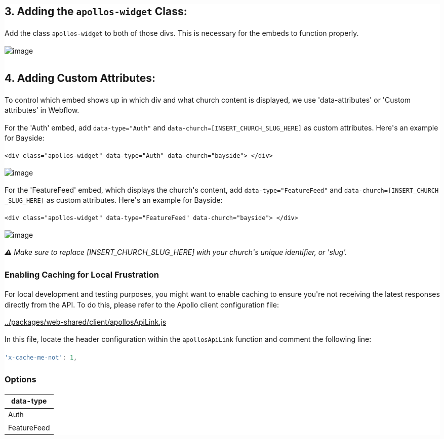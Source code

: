 ## 3. Adding the `apollos-widget` Class:

Add the class `apollos-widget` to both of those divs. This is necessary for the embeds to function properly.

<img width="935" alt="image" src="https://user-images.githubusercontent.com/2528817/231847323-53430bca-f2fd-4d2c-b7ee-90948fb694b5.png">

## 4. Adding Custom Attributes:

To control which embed shows up in which div and what church content is displayed, we use 'data-attributes' or 'Custom attributes' in Webflow.

For the 'Auth' embed, add `data-type="Auth"` and `data-church=[INSERT_CHURCH_SLUG_HERE]` as custom attributes. Here's an example for Bayside:

```
<div class="apollos-widget" data-type="Auth" data-church="bayside"> </div>
```

<img width="933" alt="image" src="https://user-images.githubusercontent.com/2528817/231847542-aa13eb07-2d7f-400b-bec5-3983ef3ac559.png">

For the 'FeatureFeed' embed, which displays the church's content, add `data-type="FeatureFeed"` and `data-church=[INSERT_CHURCH_SLUG_HERE]` as custom attributes. Here's an example for Bayside:

```
<div class="apollos-widget" data-type="FeatureFeed" data-church="bayside"> </div>
```

<img width="928" alt="image" src="https://user-images.githubusercontent.com/2528817/231847773-9698dc62-3ca8-4814-ad33-63204fb5f625.png">

_⚠️ Make sure to replace [INSERT_CHURCH_SLUG_HERE] with your church's unique identifier, or 'slug'._

### Enabling Caching for Local Frustration

For local development and testing purposes, you might want to enable caching to ensure you're not receiving the latest responses directly from the API. To do this, please refer to the Apollo client configuration file:

[../packages/web-shared/client/apollosApiLink.js](../packages/web-shared/client/apollosApiLink.js)

In this file, locate the header configuration within the `apollosApiLink` function and comment the following line:

```javascript
'x-cache-me-not': 1,
```

### Options

| data-type   |
| ----------- |
| Auth        |
| FeatureFeed |
